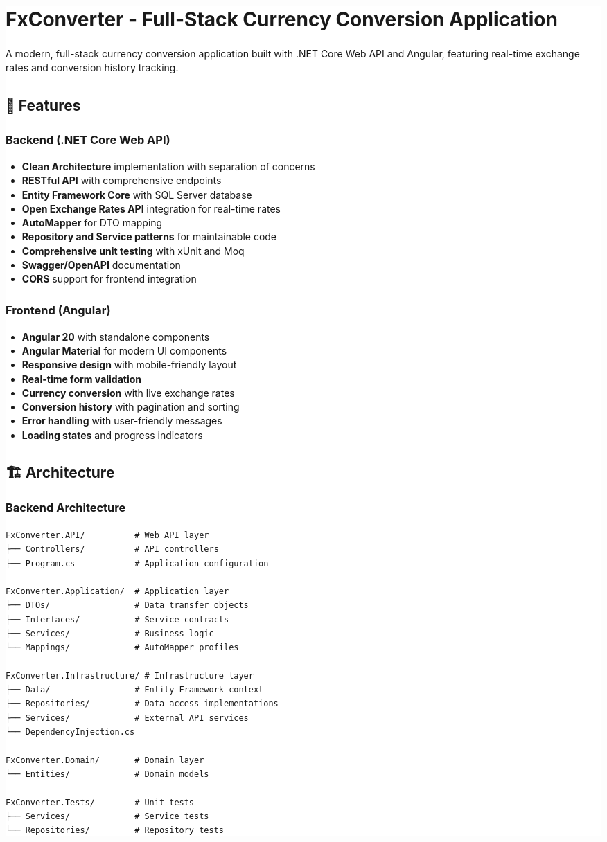 # FxConverter - Full-Stack Currency Conversion Application

A modern, full-stack currency conversion application built with .NET Core Web API and Angular, featuring real-time exchange rates and conversion history tracking.

## 🚀 Features

### Backend (.NET Core Web API)
- **Clean Architecture** implementation with separation of concerns
- **RESTful API** with comprehensive endpoints
- **Entity Framework Core** with SQL Server database
- **Open Exchange Rates API** integration for real-time rates
- **AutoMapper** for DTO mapping
- **Repository and Service patterns** for maintainable code
- **Comprehensive unit testing** with xUnit and Moq
- **Swagger/OpenAPI** documentation
- **CORS** support for frontend integration

### Frontend (Angular)
- **Angular 20** with standalone components
- **Angular Material** for modern UI components
- **Responsive design** with mobile-friendly layout
- **Real-time form validation**
- **Currency conversion** with live exchange rates
- **Conversion history** with pagination and sorting
- **Error handling** with user-friendly messages
- **Loading states** and progress indicators

## 🏗️ Architecture

### Backend Architecture
```
FxConverter.API/          # Web API layer
├── Controllers/          # API controllers
├── Program.cs            # Application configuration

FxConverter.Application/  # Application layer
├── DTOs/                 # Data transfer objects
├── Interfaces/           # Service contracts
├── Services/             # Business logic
└── Mappings/             # AutoMapper profiles

FxConverter.Infrastructure/ # Infrastructure layer
├── Data/                 # Entity Framework context
├── Repositories/         # Data access implementations
├── Services/             # External API services
└── DependencyInjection.cs

FxConverter.Domain/       # Domain layer
└── Entities/             # Domain models

FxConverter.Tests/        # Unit tests
├── Services/             # Service tests
└── Repositories/         # Repository tests
```
